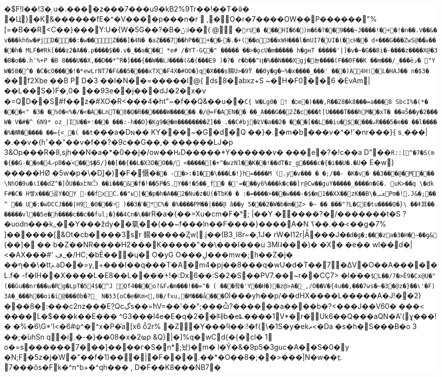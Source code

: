 �$F!I��!3�֤  u�.����z���7���u9�kB2%9Tr��!��T�ӛ� �Ц}�K&������fE�^�V����p���n�r  ,�O�r�7����OW��P������ "%[=�B��R<C��}���Y:U�{W�5G��?�B�ݩ:i��( @ �`rU � ���HI�6�)m�6�?��9���ֶ~J����!�+�!�n��.V��&�v���kh6w�#jD���:�w��Z���]�4N� �aZ���7��hP��+��ކ�.�+(��o3��xWH���l�mUI7�UI�(� cH� � d+���G���ZwS@��ة͑����h� MLF�#Rk[���z2�A��.p����$��.v�_��a��� *e# /�YT-GҪ�" ����� ��>�ǫcU�m����� h�gʜT �����'|]�v�~�G��8i�-����z����X@�3�B�o��.h'%+P �B 8���U��X,��D��*^R�]���{��W��Ǉ����(&�(���E9 )�?� r�b��"Ӊ�%��N���Xgj�뇯����(F��0F��K ��m���/_���ë׿ �د"YW�5B�^� �C�cO����!�*ewLrNТ7�F&��5����xTX�F4X�#OO�}q�X���s䮷U>�9ϔ ��0y� g�~%�x����_���' ���)A4Hǀ�L�HAJ�� n�$3�`��f2Xbe ��B P D�3 ��l�N��=�����l@{ ds8�abxz+S ~�H�F0��6 �EvAm|��L��S �)F�,0� ��93e��j���dJ�2�x�v �=QD��S#f��z�#XO�R<���4�ht"~�f��Q&��u��`C{ W�Lg0� ! �כe�)���,R��28�k8���=a���8 SbcI%�(*����<" �3� �%0�<%�/�<�A�LnT�8�Q�R������W������ �/@=F�AEN�� ��_A���G��2Ż�c���t[U����T���hM��xT� ��әŜ��y�2���W� V�#�^ 6N9* oz_|IU��+؛��� ���:-h��O}�Kg9�@�m��������Z]�� .��C#bj�ʫV�a��׾� �2��[��L��iu�$����ޠR���5�e�� ��l�����%�睓����� ��={<_�( ��t`���a�Dɴ�� KY���~�G�d�\Q ��}�.�m�b���v�^�!'�nr���}{ sˏ���|�.��v�{h׳��"��v�f��?�9c��G��,� ������LJ�p 3&Op���R�8,sjh��N�a�*�0��j�/ow��ԊD�����*Y������v� ���e�?�!c��a D"��`R::[^�7�S(m�{��G-��ɘ�ދ4pΒ��ͮ<��$ٕ�5/}��[��{��L�X3D�O��/ <�����[�+^�ʁzNl��K��ǃ��dT�z_g����c�{�i��U�.�U`� E�w}�����HØ �5w�p�\�Dֱ]�)�F�慑�`�� -�>:�1��\���Ĺ�!}h=����M (.y�v��� � �;/ ��- �K�v� ��3���@�M���\NhO� 9u�ιî��dZ^�]ǑU��xէNѼ ��i���&�f�!��5P�S.Y��!�5��ˍf̂� �'=���y6%���k�c��]r@Cw��guY�����_����n�G�. u K>��q \�dk F#�C� H쏗x���곯Y�QY -��fxC. ��"ʁ|��p�h�A��2�Nu�z�U(�TbK� � :�=����>���w���-�$�m1��XX��zK��B\�ܫݕPm�!.J&�;��^ �� U�:�wDCCJ���|H9_�0���>ͣ )��3 �ˊ�*C%� �%����PM��|���@ â��y 5���2�W�b�m�Z> �~ �� ���"?L�CE�tu����Q�}\ ��ǂ其�������vl��5e�h����c��c��ful;�}��4Cn�\��`rR�a�{��=Xu�cm�F�ˢ; |��Y ��ٰ����?�/�������t�S ?�uodn���k_��Y���ždy��㲷��(��~f���ln��F����}����A�N ߖ��.��<��g�7% ]������[&Ot�cb����3sr 䵘�����Ȥw[.j��(B3ˬI8r~�,1J� rW�I12r|Ǡ���J�`�d�g�;���za�3�H�~��g&⨧`(��]� �� b�Z� �NR����H2���K�����"��\���I���u 3Ml˨���)� �X� �e�� wl� �d�|<�AX���#' ڡ_�/ HC;�bЀ���ɥ� O�yG O���ڸ���mw�;h��Z�j� ��ף��\�ttݥ.aD��=y,+���I��q���Т�A�m4�pj��8���q�wU�d�T��7�ΔV�O��A�����L.f� -f�lH��X����L�E8�� L����+!�:Dx6��:S�2�S��PV7.��~r��CҪ7> �l���`$L��/7�>Ĕ9�Cx@U�"(��Gu��nr���ߛ�Rg�LpT�54$�^J Qf4���o?&Fޖ�m���!��="� ( ���촼�'Y��H�)�z@>A�޹_,/O��V�{4u��,���7ws�~�3�@z�}��ɩ'�F)3A�_���h��oi�i@���0b�?_ N�ƾ3{oC�e�Km<,8�/fxu,�M���ǡ���`0I���yh��p/��dHX����L�����A�J!��2}���8�:���c2nz���E݈?Qcڲs��=ħV=��'��";���ѽ?������a����b�?<���J��V60� ���< ����L�$���k��E��� ^G3���l4e�E�q�2��㈙b�eȶ.����1V*�r�Uk6��Q���aQN�A'(ɣ���!� �%�6\G*'l<�6#ѱ^�^x�P�֡a[x6 ȭ2r% �Z�Y���ϥ��:!�f{\�1S�y �ekތ<�Da �s�h�S���B�o 3 ��;�֕uhSn q�i.�-�}��08�x�2ҩp &Q}|�]%q�wCd{�{�cl� 1 o�=s������7���]����г�S�n*;놨)�m� l�Ý�&�9p5�3guc�A��S�0�y �N;F�5z�j�W�"��f�1)���|�F���.��*�O��8�;��>���|N�w��ҭ. 7���ǒs�Fk�^n^b+�^qh��� , D�F��K8���NB7�